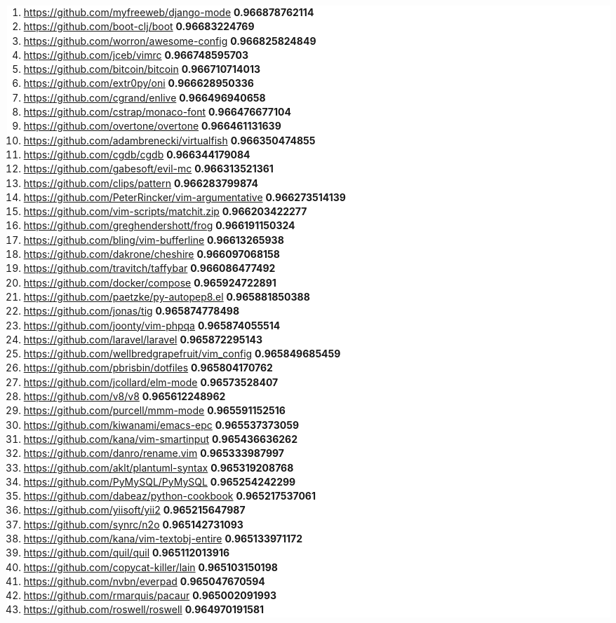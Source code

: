  1. https://github.com/myfreeweb/django-mode **0.966878762114**
 1. https://github.com/boot-clj/boot **0.96683224769**
 1. https://github.com/worron/awesome-config **0.966825824849**
 1. https://github.com/jceb/vimrc **0.966748595703**
 1. https://github.com/bitcoin/bitcoin **0.966710714013**
 1. https://github.com/extr0py/oni **0.966628950336**
 1. https://github.com/cgrand/enlive **0.966496940658**
 1. https://github.com/cstrap/monaco-font **0.966476677104**
 1. https://github.com/overtone/overtone **0.966461131639**
 1. https://github.com/adambrenecki/virtualfish **0.966350474855**
 1. https://github.com/cgdb/cgdb **0.966344179084**
 1. https://github.com/gabesoft/evil-mc **0.966313521361**
 1. https://github.com/clips/pattern **0.966283799874**
 1. https://github.com/PeterRincker/vim-argumentative **0.966273514139**
 1. https://github.com/vim-scripts/matchit.zip **0.966203422277**
 1. https://github.com/greghendershott/frog **0.966191150324**
 1. https://github.com/bling/vim-bufferline **0.96613265938**
 1. https://github.com/dakrone/cheshire **0.966097068158**
 1. https://github.com/travitch/taffybar **0.966086477492**
 1. https://github.com/docker/compose **0.965924722891**
 1. https://github.com/paetzke/py-autopep8.el **0.965881850388**
 1. https://github.com/jonas/tig **0.965874778498**
 1. https://github.com/joonty/vim-phpqa **0.965874055514**
 1. https://github.com/laravel/laravel **0.965872295143**
 1. https://github.com/wellbredgrapefruit/vim_config **0.965849685459**
 1. https://github.com/pbrisbin/dotfiles **0.965804170762**
 1. https://github.com/jcollard/elm-mode **0.96573528407**
 1. https://github.com/v8/v8 **0.965612248962**
 1. https://github.com/purcell/mmm-mode **0.965591152516**
 1. https://github.com/kiwanami/emacs-epc **0.965537373059**
 1. https://github.com/kana/vim-smartinput **0.965436636262**
 1. https://github.com/danro/rename.vim **0.965333987997**
 1. https://github.com/aklt/plantuml-syntax **0.965319208768**
 1. https://github.com/PyMySQL/PyMySQL **0.965254242299**
 1. https://github.com/dabeaz/python-cookbook **0.965217537061**
 1. https://github.com/yiisoft/yii2 **0.965215647987**
 1. https://github.com/synrc/n2o **0.965142731093**
 1. https://github.com/kana/vim-textobj-entire **0.965133971172**
 1. https://github.com/quil/quil **0.965112013916**
 1. https://github.com/copycat-killer/lain **0.965103150198**
 1. https://github.com/nvbn/everpad **0.965047670594**
 1. https://github.com/rmarquis/pacaur **0.965002091993**
 1. https://github.com/roswell/roswell **0.964970191581**
 